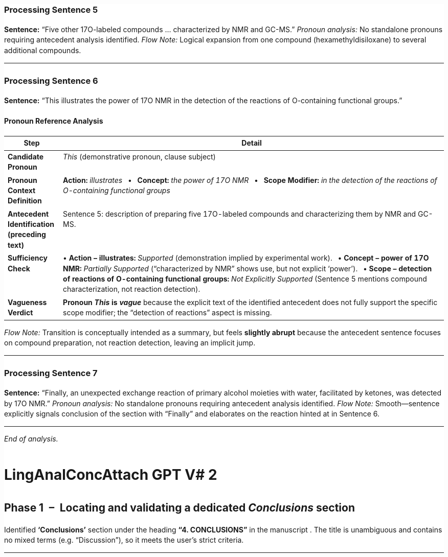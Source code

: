 
### Processing Sentence 5

**Sentence:** “Five other 17O-labeled compounds … characterized by NMR and GC-MS.”
*Pronoun analysis:* No standalone pronouns requiring antecedent analysis identified.
*Flow Note:* Logical expansion from one compound (hexamethyldisiloxane) to several additional compounds.

---

### Processing Sentence 6

**Sentence:** “This illustrates the power of 17O NMR in the detection of the reactions of O-containing functional groups.”

#### Pronoun Reference Analysis

| Step                                           | Detail                                                                                                                                                                                                                                                                                                                                                                                    |
| ---------------------------------------------- | ----------------------------------------------------------------------------------------------------------------------------------------------------------------------------------------------------------------------------------------------------------------------------------------------------------------------------------------------------------------------------------------- |
| **Candidate Pronoun**                          | *This* (demonstrative pronoun, clause subject)                                                                                                                                                                                                                                                                                                                                            |
| **Pronoun Context Definition**                 | **Action:** *illustrates*  •  **Concept:** *the power of 17O NMR*  •  **Scope Modifier:** *in the detection of the reactions of O-containing functional groups*                                                                                                                                                                                                                           |
| **Antecedent Identification (preceding text)** | Sentence 5: description of preparing five 17O-labeled compounds and characterizing them by NMR and GC-MS.                                                                                                                                                                                                                                                                                 |
| **Sufficiency Check**                          | • **Action – illustrates:** *Supported* (demonstration implied by experimental work).  • **Concept – power of 17O NMR:** *Partially Supported* (“characterized by NMR” shows use, but not explicit ‘power’).  • **Scope – detection of reactions of O-containing functional groups:** *Not Explicitly Supported* (Sentence 5 mentions compound characterization, not reaction detection). |
| **Vagueness Verdict**                          | **Pronoun *This* is *vague*** because the explicit text of the identified antecedent does not fully support the specific scope modifier; the “detection of reactions” aspect is missing.                                                                                                                                                                                                  |

*Flow Note:* Transition is conceptually intended as a summary, but feels **slightly abrupt** because the antecedent sentence focuses on compound preparation, not reaction detection, leaving an implicit jump.

---

### Processing Sentence 7

**Sentence:** “Finally, an unexpected exchange reaction of primary alcohol moieties with water, facilitated by ketones, was detected by 17O NMR.”
*Pronoun analysis:* No standalone pronouns requiring antecedent analysis identified.
*Flow Note:* Smooth—sentence explicitly signals conclusion of the section with “Finally” and elaborates on the reaction hinted at in Sentence 6.

---

*End of analysis.*

# LingAnalConcAttach GPT V# 2

## Phase 1 – Locating and validating a dedicated *Conclusions* section

Identified **‘Conclusions’** section under the heading **“4. CONCLUSIONS”** in the manuscript .
The title is unambiguous and contains no mixed terms (e.g. “Discussion”), so it meets the user’s strict criteria.

---